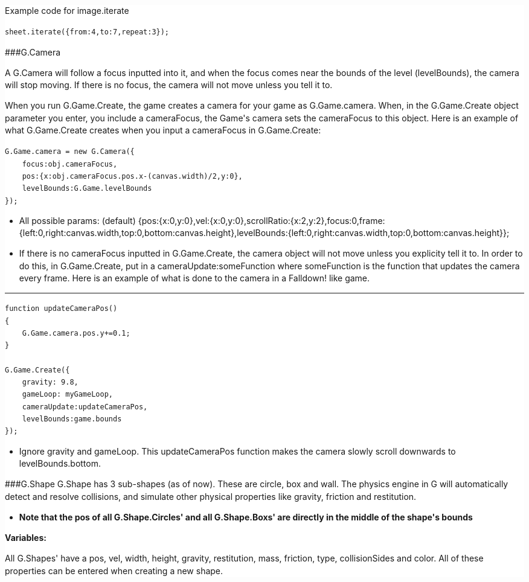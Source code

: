 Example code for image.iterate

	sheet.iterate({from:4,to:7,repeat:3}); 
	
###G.Camera

A G.Camera will follow a focus inputted into it, and when the focus comes near the bounds of the level (levelBounds), the camera will stop moving. If there is no focus, the camera will not move unless you tell it to.

When you run G.Game.Create, the game creates a camera for your game as G.Game.camera. When, in the G.Game.Create object parameter you enter, you include a cameraFocus, the Game's camera sets the cameraFocus to this object. Here is an example of what G.Game.Create creates when you input a cameraFocus in G.Game.Create:

	G.Game.camera = new G.Camera({
        focus:obj.cameraFocus,
        pos:{x:obj.cameraFocus.pos.x-(canvas.width)/2,y:0},
        levelBounds:G.Game.levelBounds
    });  
	
- All possible params: (default) {pos:{x:0,y:0},vel:{x:0,y:0},scrollRatio:{x:2,y:2},focus:0,frame:{left:0,right:canvas.width,top:0,bottom:canvas.height},levelBounds:{left:0,right:canvas.width,top:0,bottom:canvas.height}};

- If there is no cameraFocus inputted in G.Game.Create, the camera object will not move unless you explicity tell it to. In order to do this, in G.Game.Create, put in a cameraUpdate:someFunction where someFunction is the function that updates the camera every frame. Here is an example of what is done to the camera in a Falldown! like game.
___

	function updateCameraPos()
	{
	    G.Game.camera.pos.y+=0.1;
	}
	
	G.Game.Create({
	    gravity: 9.8,
	    gameLoop: myGameLoop,
	    cameraUpdate:updateCameraPos,
	    levelBounds:game.bounds
	});
	
- Ignore gravity and gameLoop. This updateCameraPos function makes the camera slowly scroll downwards to levelBounds.bottom.

###G.Shape
G.Shape has 3 sub-shapes (as of now). These are circle, box and wall. The physics engine in G will automatically detect and resolve collisions, and simulate other physical properties like gravity, friction and restitution. 

- **Note that the pos of all G.Shape.Circles' and all G.Shape.Boxs' are directly in the middle of the shape's bounds**
  
**Variables:**

All G.Shapes' have a pos, vel, width, height, gravity, restitution, mass, friction, type, collisionSides and color. All of these properties can be entered when creating a new shape. 
